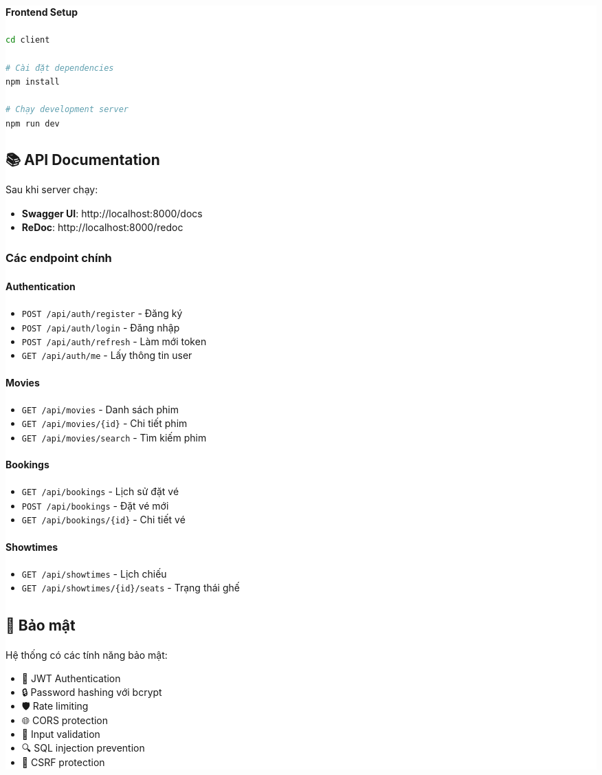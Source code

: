#### Frontend Setup

```bash
cd client

# Cài đặt dependencies
npm install

# Chạy development server
npm run dev
```

## 📚 API Documentation

Sau khi server chạy:

- **Swagger UI**: http://localhost:8000/docs
- **ReDoc**: http://localhost:8000/redoc

### Các endpoint chính

#### Authentication
- `POST /api/auth/register` - Đăng ký
- `POST /api/auth/login` - Đăng nhập
- `POST /api/auth/refresh` - Làm mới token
- `GET /api/auth/me` - Lấy thông tin user

#### Movies
- `GET /api/movies` - Danh sách phim
- `GET /api/movies/{id}` - Chi tiết phim
- `GET /api/movies/search` - Tìm kiếm phim

#### Bookings
- `GET /api/bookings` - Lịch sử đặt vé
- `POST /api/bookings` - Đặt vé mới
- `GET /api/bookings/{id}` - Chi tiết vé

#### Showtimes
- `GET /api/showtimes` - Lịch chiếu
- `GET /api/showtimes/{id}/seats` - Trạng thái ghế

## 🔐 Bảo mật

Hệ thống có các tính năng bảo mật:

- 🔑 JWT Authentication
- 🔒 Password hashing với bcrypt
- 🛡️ Rate limiting
- 🌐 CORS protection
- 📝 Input validation
- 🔍 SQL injection prevention
- 🚫 CSRF protection
